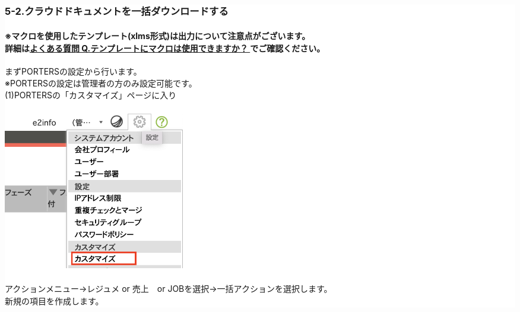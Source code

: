 <h3 id="porters_dl_2">5-2.クラウドドキュメントを一括ダウンロードする</h3>

#### ※マクロを使用したテンプレート(xlms形式)は出力について注意点がございます。　<br>詳細は[よくある質問 Q.テンプレートにマクロは使用できますか？ ](https://e2info.github.io/cloudreport-docs/faq/faq.html#template3)でご確認ください。

まずPORTERSの設定から行います。<br>
※PORTERSの設定は管理者の方のみ設定可能です。<br>
(1)PORTERSの「カスタマイズ」ページに入り<br>
<br>
<img src="images/hrbc_dl/hrbc_dl_33.png" width="300"><br><br>
アクションメニュー→レジュメ or 売上　or JOBを選択→一括アクションを選択します。<br>
新規の項目を作成します。<br>